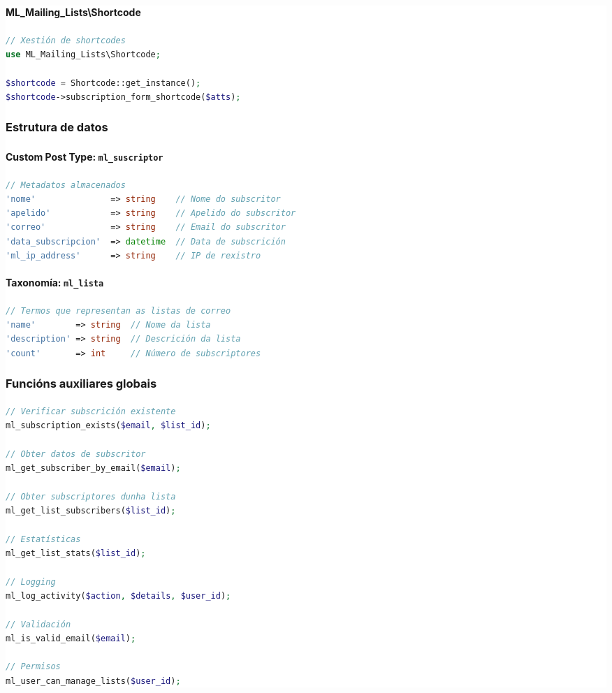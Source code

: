 #### ML_Mailing_Lists\Shortcode
```php
// Xestión de shortcodes
use ML_Mailing_Lists\Shortcode;

$shortcode = Shortcode::get_instance();
$shortcode->subscription_form_shortcode($atts);
```

### Estrutura de datos

#### Custom Post Type: `ml_suscriptor`
```php
// Metadatos almacenados
'nome'               => string    // Nome do subscritor
'apelido'            => string    // Apelido do subscritor
'correo'             => string    // Email do subscritor
'data_subscripcion'  => datetime  // Data de subscrición
'ml_ip_address'      => string    // IP de rexistro
```

#### Taxonomía: `ml_lista`
```php
// Termos que representan as listas de correo
'name'        => string  // Nome da lista
'description' => string  // Descrición da lista
'count'       => int     // Número de subscriptores
```

### Funcións auxiliares globais

```php
// Verificar subscrición existente
ml_subscription_exists($email, $list_id);

// Obter datos de subscritor
ml_get_subscriber_by_email($email);

// Obter subscriptores dunha lista
ml_get_list_subscribers($list_id);

// Estatísticas
ml_get_list_stats($list_id);

// Logging
ml_log_activity($action, $details, $user_id);

// Validación
ml_is_valid_email($email);

// Permisos
ml_user_can_manage_lists($user_id);
```
